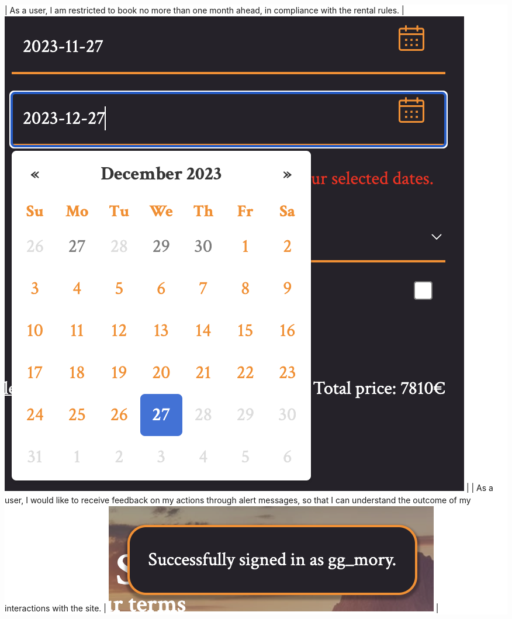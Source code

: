 | As a user, I am restricted to book no more than one month ahead, in compliance with the rental rules.                                                    | ![screenshot](documentation/images/ux/datepicker_month_restriction.png) |
| As a user, I would like to receive feedback on my actions through alert messages, so that I can understand the outcome of my interactions with the site. | ![screenshot](documentation/images/ux/alert.png)                        |